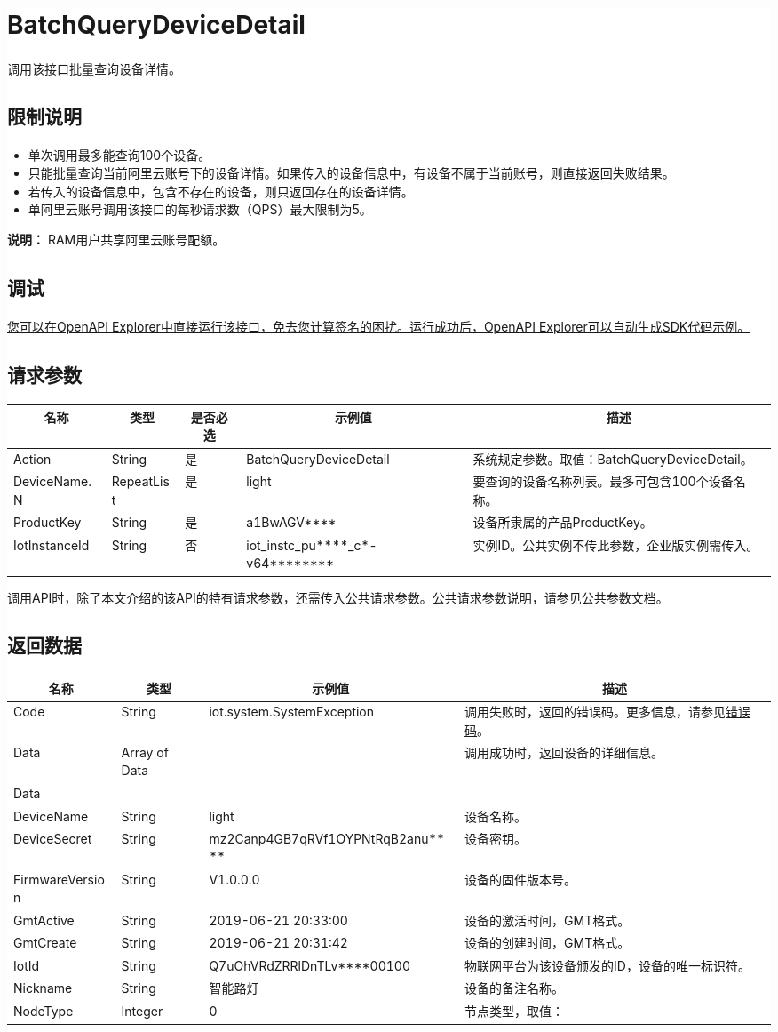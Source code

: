 # BatchQueryDeviceDetail

调用该接口批量查询设备详情。

## 限制说明

-   单次调用最多能查询100个设备。
-   只能批量查询当前阿里云账号下的设备详情。如果传入的设备信息中，有设备不属于当前账号，则直接返回失败结果。
-   若传入的设备信息中，包含不存在的设备，则只返回存在的设备详情。
-   单阿里云账号调用该接口的每秒请求数（QPS）最大限制为5。

**说明：** RAM用户共享阿里云账号配额。


## 调试

[您可以在OpenAPI Explorer中直接运行该接口，免去您计算签名的困扰。运行成功后，OpenAPI Explorer可以自动生成SDK代码示例。](https://api.aliyun.com/#product=Iot&api=BatchQueryDeviceDetail&type=RPC&version=2018-01-20)

## 请求参数

|名称|类型|是否必选|示例值|描述|
|--|--|----|---|--|
|Action|String|是|BatchQueryDeviceDetail|系统规定参数。取值：BatchQueryDeviceDetail。 |
|DeviceName.N|RepeatList|是|light|要查询的设备名称列表。最多可包含100个设备名称。 |
|ProductKey|String|是|a1BwAGV\*\*\*\*|设备所隶属的产品ProductKey。 |
|IotInstanceId|String|否|iot\_instc\_pu\*\*\*\*\_c\*-v64\*\*\*\*\*\*\*\*|实例ID。公共实例不传此参数，企业版实例需传入。 |

调用API时，除了本文介绍的该API的特有请求参数，还需传入公共请求参数。公共请求参数说明，请参见[公共参数文档](~~30561~~)。

## 返回数据

|名称|类型|示例值|描述|
|--|--|---|--|
|Code|String|iot.system.SystemException|调用失败时，返回的错误码。更多信息，请参见[错误码](~~87387~~)。 |
|Data|Array of Data| |调用成功时，返回设备的详细信息。 |
|Data| | | |
|DeviceName|String|light|设备名称。 |
|DeviceSecret|String|mz2Canp4GB7qRVf1OYPNtRqB2anu\*\*\*\*|设备密钥。 |
|FirmwareVersion|String|V1.0.0.0|设备的固件版本号。 |
|GmtActive|String|2019-06-21 20:33:00|设备的激活时间，GMT格式。 |
|GmtCreate|String|2019-06-21 20:31:42|设备的创建时间，GMT格式。 |
|IotId|String|Q7uOhVRdZRRlDnTLv\*\*\*\*00100|物联网平台为该设备颁发的ID，设备的唯一标识符。 |
|Nickname|String|智能路灯|设备的备注名称。 |
|NodeType|Integer|0|节点类型，取值：
